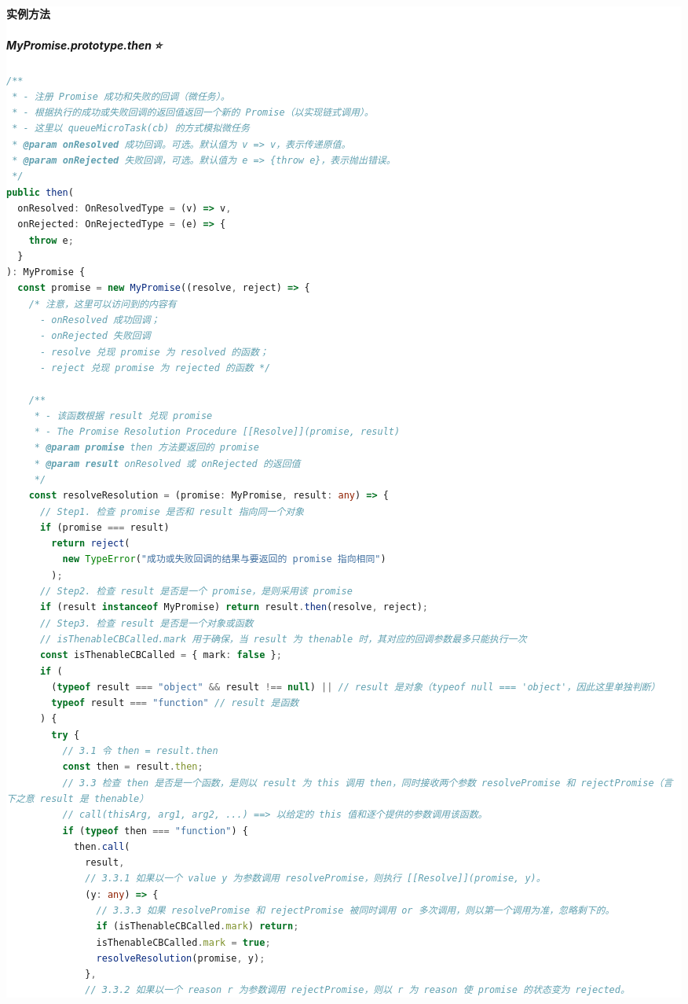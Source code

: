 #### 实例方法

##### MyPromise.prototype.then ⭐

```ts
/**
 * - 注册 Promise 成功和失败的回调（微任务）。
 * - 根据执行的成功或失败回调的返回值返回一个新的 Promise（以实现链式调用）。
 * - 这里以 queueMicroTask(cb) 的方式模拟微任务
 * @param onResolved 成功回调。可选。默认值为 v => v，表示传递原值。
 * @param onRejected 失败回调，可选。默认值为 e => {throw e}，表示抛出错误。
 */
public then(
  onResolved: OnResolvedType = (v) => v,
  onRejected: OnRejectedType = (e) => {
    throw e;
  }
): MyPromise {
  const promise = new MyPromise((resolve, reject) => {
    /* 注意，这里可以访问到的内容有
      - onResolved 成功回调；
      - onRejected 失败回调
      - resolve 兑现 promise 为 resolved 的函数；
      - reject 兑现 promise 为 rejected 的函数 */

    /**
     * - 该函数根据 result 兑现 promise
     * - The Promise Resolution Procedure [[Resolve]](promise, result)
     * @param promise then 方法要返回的 promise
     * @param result onResolved 或 onRejected 的返回值
     */
    const resolveResolution = (promise: MyPromise, result: any) => {
      // Step1. 检查 promise 是否和 result 指向同一个对象
      if (promise === result)
        return reject(
          new TypeError("成功或失败回调的结果与要返回的 promise 指向相同")
        );
      // Step2. 检查 result 是否是一个 promise，是则采用该 promise
      if (result instanceof MyPromise) return result.then(resolve, reject);
      // Step3. 检查 result 是否是一个对象或函数
      // isThenableCBCalled.mark 用于确保，当 result 为 thenable 时，其对应的回调参数最多只能执行一次
      const isThenableCBCalled = { mark: false };
      if (
        (typeof result === "object" && result !== null) || // result 是对象（typeof null === 'object'，因此这里单独判断）
        typeof result === "function" // result 是函数
      ) {
        try {
          // 3.1 令 then = result.then
          const then = result.then;
          // 3.3 检查 then 是否是一个函数，是则以 result 为 this 调用 then，同时接收两个参数 resolvePromise 和 rejectPromise（言下之意 result 是 thenable）
          // call(thisArg, arg1, arg2, ...) ==> 以给定的 this 值和逐个提供的参数调用该函数。
          if (typeof then === "function") {
            then.call(
              result,
              // 3.3.1 如果以一个 value y 为参数调用 resolvePromise，则执行 [[Resolve]](promise, y)。
              (y: any) => {
                // 3.3.3 如果 resolvePromise 和 rejectPromise 被同时调用 or 多次调用，则以第一个调用为准，忽略剩下的。
                if (isThenableCBCalled.mark) return;
                isThenableCBCalled.mark = true;
                resolveResolution(promise, y);
              },
              // 3.3.2 如果以一个 reason r 为参数调用 rejectPromise，则以 r 为 reason 使 promise 的状态变为 rejected。
```